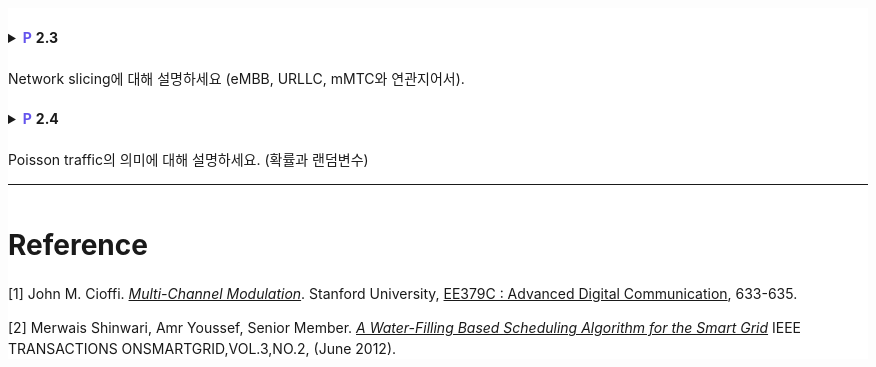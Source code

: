 <br>

<details><summary><span style="color:#6454ED;font-weight:bold;">P</span> <span style="font-weight:bold;">2.3</span><br><br>
Network slicing에 대해 설명하세요 (eMBB, URLLC, mMTC와 연관지어서).
</summary></details>

<br>

<details><summary><span style="color:#6454ED;font-weight:bold;">P</span> <span style="font-weight:bold;">2.4</span><br><br>
Poisson traffic의 의미에 대해 설명하세요. (확률과 랜덤변수)
</summary></details>


---
# Reference

[1] John M. Cioffi. *[Multi-Channel Modulation](https://cioffi-group.stanford.edu/doc/book/chap4.pdf)*. Stanford University, [EE379C : Advanced Digital Communication](https://web.stanford.edu/class/ee379c/), 633-635.

[2] Merwais Shinwari, Amr Youssef, Senior Member. *[A Water-Filling Based Scheduling Algorithm for the Smart Grid](https://users.encs.concordia.ca/~youssef/Publications/Papers/A%20Water-Filling%20Based%20Scheduling%20Algorithm%20for%20the%20Smart%20Grid.pdf)* IEEE TRANSACTIONS ONSMARTGRID,VOL.3,NO.2, (June 2012).